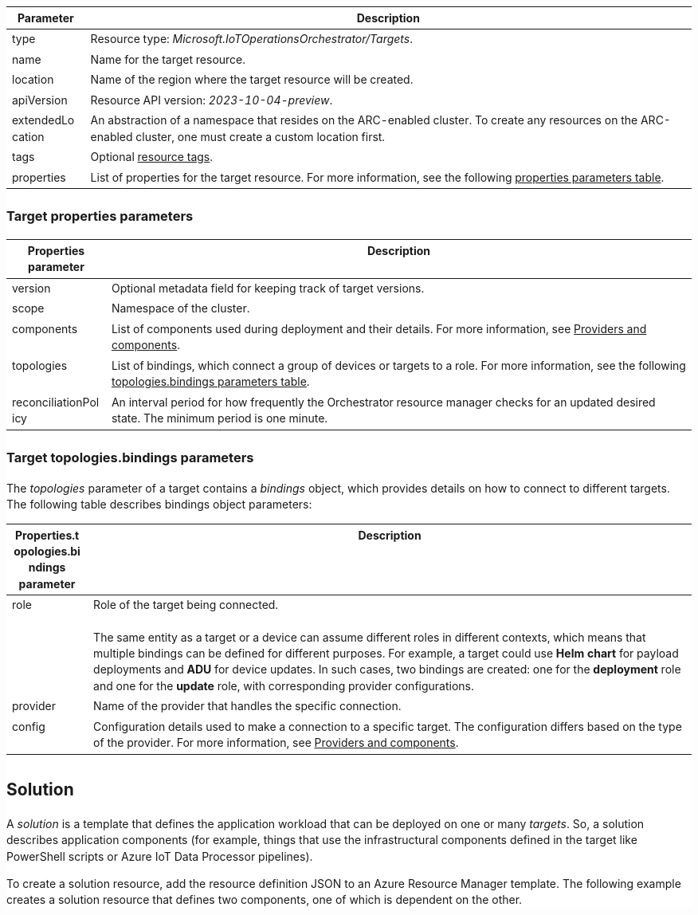| Parameter | Description |
| ---------------- | ----------- |
| type             | Resource type: *Microsoft.IoTOperationsOrchestrator/Targets*. |
| name             | Name for the target resource. |
| location         | Name of the region where the target resource will be created. |
| apiVersion       | Resource API version: *2023-10-04-preview*. |
| extendedLocation | An abstraction of a namespace that resides on the ARC-enabled cluster. To create any resources on the ARC-enabled cluster, one must create a custom location first. |
| tags             | Optional [resource tags](../../../azure-resource-manager/management/tag-resources.md). |
| properties       | List of properties for the target resource. For more information, see the following [properties parameters table](#target-properties-parameters). |

### Target properties parameters

| Properties parameter | Description |
| ---------- | ----------- |
| version    | Optional metadata field for keeping track of target versions. |
| scope      | Namespace of the cluster. |
| components | List of components used during deployment and their details. For more information, see [Providers and components](./concept-providers.md). |
| topologies | List of bindings, which connect a group of devices or targets to a role. For more information, see the following [topologies.bindings parameters table](#target-topologiesbindings-parameters). |
| reconciliationPolicy | An interval period for how frequently the Orchestrator resource manager checks for an updated desired state. The minimum period is one minute. |

### Target topologies.bindings parameters

The *topologies* parameter of a target contains a *bindings* object, which provides details on how to connect to different targets. The following table describes bindings object parameters:

| Properties.topologies.bindings parameter | Description |
| ------------------ | ----------- |
| role     | Role of the target being connected.<br><br>The same entity as a target or a device can assume different roles in different contexts, which means that multiple bindings can be defined for different purposes. For example, a target could use **Helm chart** for payload deployments and **ADU** for device updates. In such cases, two bindings are created: one for the **deployment** role and one for the **update** role, with corresponding provider configurations. |
| provider | Name of the provider that handles the specific connection. |
| config   | Configuration details used to make a connection to a specific target. The configuration differs based on the type of the provider. For more information, see [Providers and components](./concept-providers.md). |

## Solution

A *solution* is a template that defines the application workload that can be deployed on one or many *targets*. So, a solution describes application components (for example, things that use the infrastructural components defined in the target like PowerShell scripts or Azure IoT Data Processor pipelines).

To create a solution resource, add the resource definition JSON to an Azure Resource Manager template. The following example creates a solution resource that defines two components, one of which is dependent on the other.
